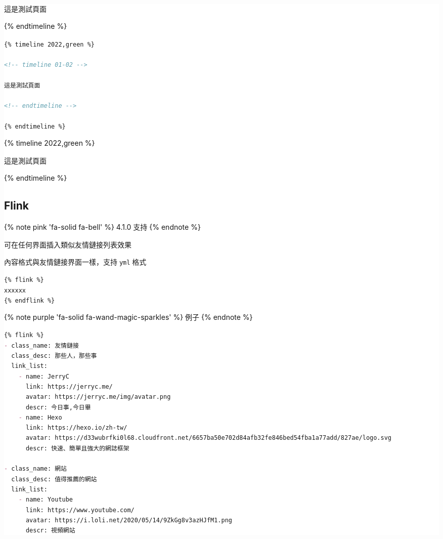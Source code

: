 

這是測試頁面



{% endtimeline %}

```markdown
{% timeline 2022,green %}

<!-- timeline 01-02 -->

這是測試頁面

<!-- endtimeline -->

{% endtimeline %}
```

{% timeline 2022,green %}



這是測試頁面



{% endtimeline %}

## Flink

{% note pink 'fa-solid fa-bell' %}
4.1.0 支持
{% endnote %}

可在任何界面插入類似友情鏈接列表效果

內容格式與友情鏈接界面一樣，支持 `yml` 格式

```markdown
{% flink %}
xxxxxx
{% endflink %}
```

{% note purple 'fa-solid fa-wand-magic-sparkles' %}
例子
{% endnote %}

```markdown
{% flink %}
- class_name: 友情鏈接
  class_desc: 那些人，那些事
  link_list:
    - name: JerryC
      link: https://jerryc.me/
      avatar: https://jerryc.me/img/avatar.png
      descr: 今日事,今日畢
    - name: Hexo
      link: https://hexo.io/zh-tw/
      avatar: https://d33wubrfki0l68.cloudfront.net/6657ba50e702d84afb32fe846bed54fba1a77add/827ae/logo.svg
      descr: 快速、簡單且強大的網誌框架

- class_name: 網站
  class_desc: 值得推薦的網站
  link_list: 
    - name: Youtube
      link: https://www.youtube.com/
      avatar: https://i.loli.net/2020/05/14/9ZkGg8v3azHJfM1.png
      descr: 視頻網站 
```